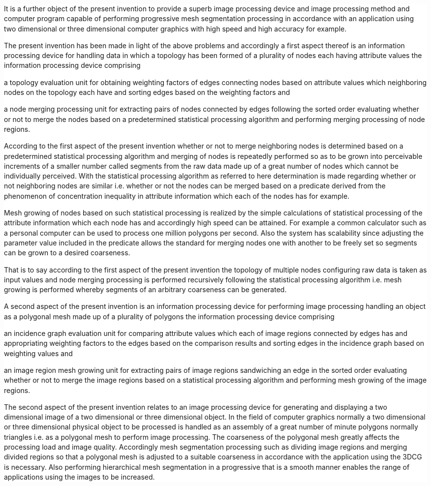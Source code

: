 It is a further object of the present invention to provide a superb image processing device and image processing method and computer program capable of performing progressive mesh segmentation processing in accordance with an application using two dimensional or three dimensional computer graphics with high speed and high accuracy for example.

The present invention has been made in light of the above problems and accordingly a first aspect thereof is an information processing device for handling data in which a topology has been formed of a plurality of nodes each having attribute values the information processing device comprising 

a topology evaluation unit for obtaining weighting factors of edges connecting nodes based on attribute values which neighboring nodes on the topology each have and sorting edges based on the weighting factors and

a node merging processing unit for extracting pairs of nodes connected by edges following the sorted order evaluating whether or not to merge the nodes based on a predetermined statistical processing algorithm and performing merging processing of node regions.

According to the first aspect of the present invention whether or not to merge neighboring nodes is determined based on a predetermined statistical processing algorithm and merging of nodes is repeatedly performed so as to be grown into perceivable increments of a smaller number called segments from the raw data made up of a great number of nodes which cannot be individually perceived. With the statistical processing algorithm as referred to here determination is made regarding whether or not neighboring nodes are similar i.e. whether or not the nodes can be merged based on a predicate derived from the phenomenon of concentration inequality in attribute information which each of the nodes has for example.

Mesh growing of nodes based on such statistical processing is realized by the simple calculations of statistical processing of the attribute information which each node has and accordingly high speed can be attained. For example a common calculator such as a personal computer can be used to process one million polygons per second. Also the system has scalability since adjusting the parameter value included in the predicate allows the standard for merging nodes one with another to be freely set so segments can be grown to a desired coarseness.

That is to say according to the first aspect of the present invention the topology of multiple nodes configuring raw data is taken as input values and node merging processing is performed recursively following the statistical processing algorithm i.e. mesh growing is performed whereby segments of an arbitrary coarseness can be generated.

A second aspect of the present invention is an information processing device for performing image processing handling an object as a polygonal mesh made up of a plurality of polygons the information processing device comprising 

an incidence graph evaluation unit for comparing attribute values which each of image regions connected by edges has and appropriating weighting factors to the edges based on the comparison results and sorting edges in the incidence graph based on weighting values and

an image region mesh growing unit for extracting pairs of image regions sandwiching an edge in the sorted order evaluating whether or not to merge the image regions based on a statistical processing algorithm and performing mesh growing of the image regions.

The second aspect of the present invention relates to an image processing device for generating and displaying a two dimensional image of a two dimensional or three dimensional object. In the field of computer graphics normally a two dimensional or three dimensional physical object to be processed is handled as an assembly of a great number of minute polygons normally triangles i.e. as a polygonal mesh to perform image processing. The coarseness of the polygonal mesh greatly affects the processing load and image quality. Accordingly mesh segmentation processing such as dividing image regions and merging divided regions so that a polygonal mesh is adjusted to a suitable coarseness in accordance with the application using the 3DCG is necessary. Also performing hierarchical mesh segmentation in a progressive that is a smooth manner enables the range of applications using the images to be increased.
